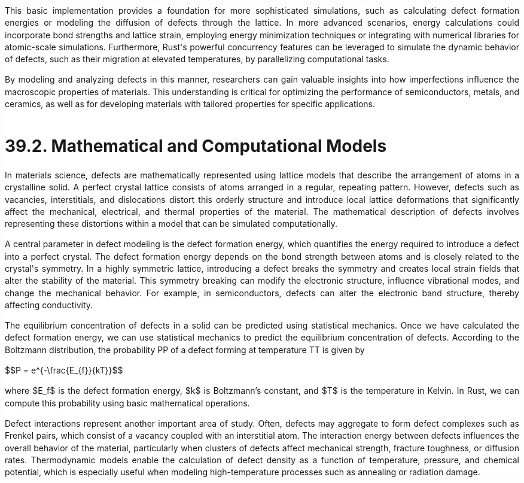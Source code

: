 <p style="text-align: justify;">
This basic implementation provides a foundation for more sophisticated simulations, such as calculating defect formation energies or modeling the diffusion of defects through the lattice. In more advanced scenarios, energy calculations could incorporate bond strengths and lattice strain, employing energy minimization techniques or integrating with numerical libraries for atomic-scale simulations. Furthermore, Rust's powerful concurrency features can be leveraged to simulate the dynamic behavior of defects, such as their migration at elevated temperatures, by parallelizing computational tasks.
</p>

<p style="text-align: justify;">
By modeling and analyzing defects in this manner, researchers can gain valuable insights into how imperfections influence the macroscopic properties of materials. This understanding is critical for optimizing the performance of semiconductors, metals, and ceramics, as well as for developing materials with tailored properties for specific applications.
</p>

# 39.2. Mathematical and Computational Models
<p style="text-align: justify;">
In materials science, defects are mathematically represented using lattice models that describe the arrangement of atoms in a crystalline solid. A perfect crystal lattice consists of atoms arranged in a regular, repeating pattern. However, defects such as vacancies, interstitials, and dislocations distort this orderly structure and introduce local lattice deformations that significantly affect the mechanical, electrical, and thermal properties of the material. The mathematical description of defects involves representing these distortions within a model that can be simulated computationally.
</p>

<p style="text-align: justify;">
A central parameter in defect modeling is the defect formation energy, which quantifies the energy required to introduce a defect into a perfect crystal. The defect formation energy depends on the bond strength between atoms and is closely related to the crystal's symmetry. In a highly symmetric lattice, introducing a defect breaks the symmetry and creates local strain fields that alter the stability of the material. This symmetry breaking can modify the electronic structure, influence vibrational modes, and change the mechanical behavior. For example, in semiconductors, defects can alter the electronic band structure, thereby affecting conductivity.
</p>

<p style="text-align: justify;">
The equilibrium concentration of defects in a solid can be predicted using statistical mechanics. Once we have calculated the defect formation energy, we can use statistical mechanics to predict the equilibrium concentration of defects. According to the Boltzmann distribution, the probability PP of a defect forming at temperature TT is given by
</p>

<p style="text-align: justify;">
$$P = e^{-\frac{E_{f}}{kT}}$$
</p>
<p style="text-align: justify;">
where $E_f$ is the defect formation energy, $k$ is Boltzmann’s constant, and $T$ is the temperature in Kelvin. In Rust, we can compute this probability using basic mathematical operations.
</p>

<p style="text-align: justify;">
Defect interactions represent another important area of study. Often, defects may aggregate to form defect complexes such as Frenkel pairs, which consist of a vacancy coupled with an interstitial atom. The interaction energy between defects influences the overall behavior of the material, particularly when clusters of defects affect mechanical strength, fracture toughness, or diffusion rates. Thermodynamic models enable the calculation of defect density as a function of temperature, pressure, and chemical potential, which is especially useful when modeling high-temperature processes such as annealing or radiation damage.
</p>
